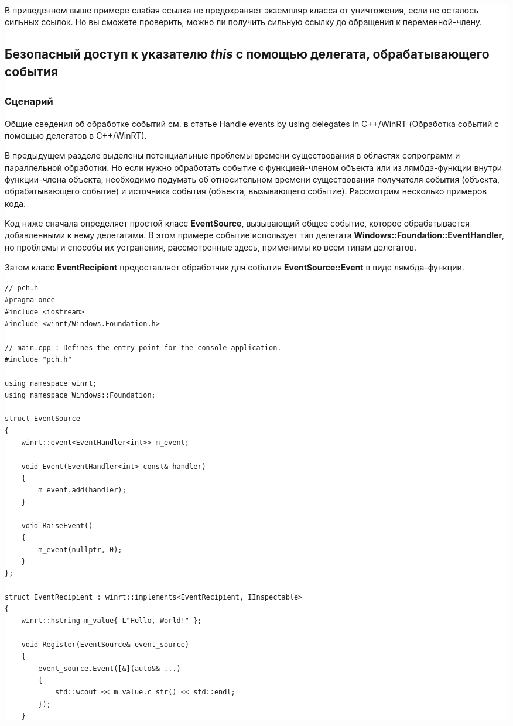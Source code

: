 В приведенном выше примере слабая ссылка не предохраняет экземпляр класса от уничтожения, если не осталось сильных ссылок. Но вы сможете проверить, можно ли получить сильную ссылку до обращения к переменной-члену.

## <a name="safely-accessing-the-this-pointer-with-an-event-handling-delegate"></a>Безопасный доступ к указателю *this* с помощью делегата, обрабатывающего события

### <a name="the-scenario"></a>Сценарий

Общие сведения об обработке событий см. в статье [Handle events by using delegates in C++/WinRT](handle-events.md) (Обработка событий с помощью делегатов в C++/WinRT).

В предыдущем разделе выделены потенциальные проблемы времени существования в областях сопрограмм и параллельной обработки. Но если нужно обработать событие с функцией-членом объекта или из лямбда-функции внутри функции-члена объекта, необходимо подумать об относительном времени существования получателя события (объекта, обрабатывающего событие) и источника события (объекта, вызывающего событие). Рассмотрим несколько примеров кода.

Код ниже сначала определяет простой класс **EventSource**, вызывающий общее событие, которое обрабатывается добавленными к нему делегатами. В этом примере событие использует тип делегата [**Windows::Foundation::EventHandler**](/uwp/api/windows.foundation.eventhandler), но проблемы и способы их устранения, рассмотренные здесь, применимы ко всем типам делегатов.

Затем класс **EventRecipient** предоставляет обработчик для события **EventSource::Event** в виде лямбда-функции.

```cppwinrt
// pch.h
#pragma once
#include <iostream>
#include <winrt/Windows.Foundation.h>

// main.cpp : Defines the entry point for the console application.
#include "pch.h"

using namespace winrt;
using namespace Windows::Foundation;

struct EventSource
{
    winrt::event<EventHandler<int>> m_event;

    void Event(EventHandler<int> const& handler)
    {
        m_event.add(handler);
    }

    void RaiseEvent()
    {
        m_event(nullptr, 0);
    }
};

struct EventRecipient : winrt::implements<EventRecipient, IInspectable>
{
    winrt::hstring m_value{ L"Hello, World!" };

    void Register(EventSource& event_source)
    {
        event_source.Event([&](auto&& ...)
        {
            std::wcout << m_value.c_str() << std::endl;
        });
    }
```